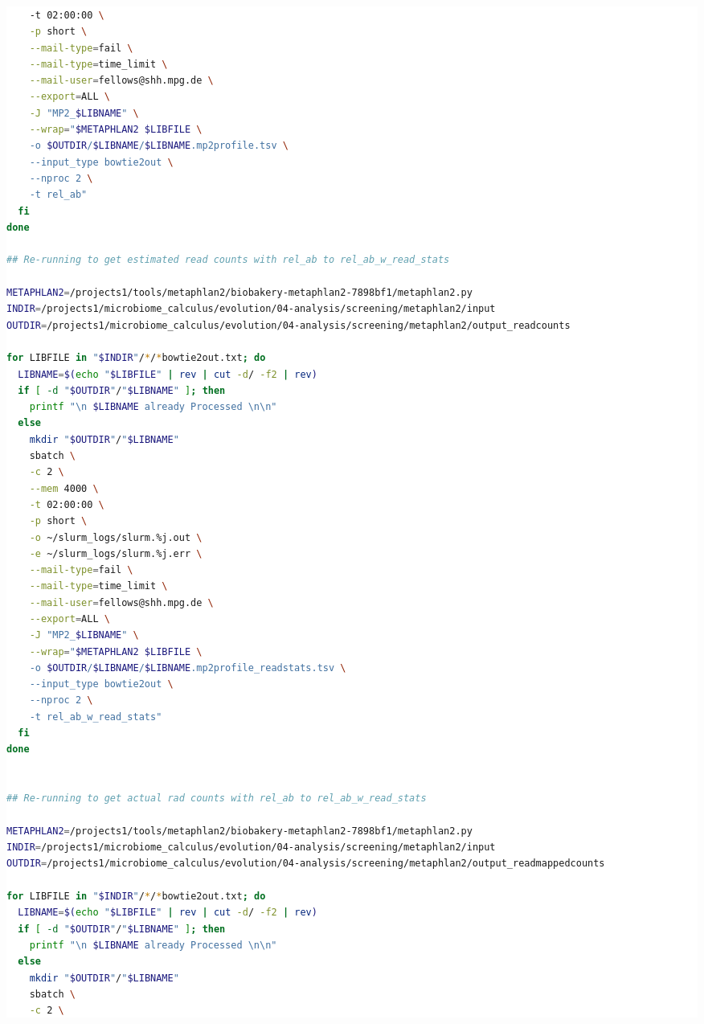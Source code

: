 ```bash
    -t 02:00:00 \
    -p short \
    --mail-type=fail \
    --mail-type=time_limit \
    --mail-user=fellows@shh.mpg.de \
    --export=ALL \
    -J "MP2_$LIBNAME" \
    --wrap="$METAPHLAN2 $LIBFILE \
    -o $OUTDIR/$LIBNAME/$LIBNAME.mp2profile.tsv \
    --input_type bowtie2out \
    --nproc 2 \
    -t rel_ab"
  fi
done

## Re-running to get estimated read counts with rel_ab to rel_ab_w_read_stats

METAPHLAN2=/projects1/tools/metaphlan2/biobakery-metaphlan2-7898bf1/metaphlan2.py
INDIR=/projects1/microbiome_calculus/evolution/04-analysis/screening/metaphlan2/input
OUTDIR=/projects1/microbiome_calculus/evolution/04-analysis/screening/metaphlan2/output_readcounts

for LIBFILE in "$INDIR"/*/*bowtie2out.txt; do
  LIBNAME=$(echo "$LIBFILE" | rev | cut -d/ -f2 | rev)
  if [ -d "$OUTDIR"/"$LIBNAME" ]; then
    printf "\n $LIBNAME already Processed \n\n"
  else
    mkdir "$OUTDIR"/"$LIBNAME"
    sbatch \
    -c 2 \
    --mem 4000 \
    -t 02:00:00 \
    -p short \
    -o ~/slurm_logs/slurm.%j.out \
    -e ~/slurm_logs/slurm.%j.err \
    --mail-type=fail \
    --mail-type=time_limit \
    --mail-user=fellows@shh.mpg.de \
    --export=ALL \
    -J "MP2_$LIBNAME" \
    --wrap="$METAPHLAN2 $LIBFILE \
    -o $OUTDIR/$LIBNAME/$LIBNAME.mp2profile_readstats.tsv \
    --input_type bowtie2out \
    --nproc 2 \
    -t rel_ab_w_read_stats"
  fi
done


## Re-running to get actual rad counts with rel_ab to rel_ab_w_read_stats

METAPHLAN2=/projects1/tools/metaphlan2/biobakery-metaphlan2-7898bf1/metaphlan2.py
INDIR=/projects1/microbiome_calculus/evolution/04-analysis/screening/metaphlan2/input
OUTDIR=/projects1/microbiome_calculus/evolution/04-analysis/screening/metaphlan2/output_readmappedcounts

for LIBFILE in "$INDIR"/*/*bowtie2out.txt; do
  LIBNAME=$(echo "$LIBFILE" | rev | cut -d/ -f2 | rev)
  if [ -d "$OUTDIR"/"$LIBNAME" ]; then
    printf "\n $LIBNAME already Processed \n\n"
  else
    mkdir "$OUTDIR"/"$LIBNAME"
    sbatch \
    -c 2 \
```